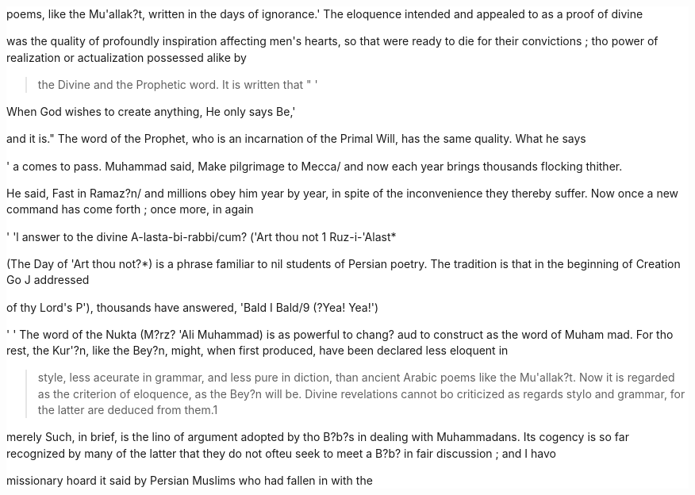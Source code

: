 poems,      like
the Mu'allak?t,      written     in the        days     of   ignorance.'      The
eloquence      intended and appealed              to as a proof of divine

was the quality         of profoundly
inspiration                                                    affecting men's
hearts,    so that         were   ready     to   die   for   their   convictions      ;
tho power of realization         or actualization           possessed    alike    by

> the Divine    and the Prophetic       word.      It is written       that
"                                                                  '

When    God wishes to create anything,         He only says Be,'

and it is." The word of the Prophet,          who is an incarnation
of the Primal Will,     has the same quality.          What     he says

'        a
comes to pass.    Muhammad        said,     Make       pilgrimage       to
Mecca/   and now each year brings thousands flocking            thither.

He said, Fast in Ramaz?n/        and millions      obey him year by
year, in spite of the inconvenience      they thereby suffer. Now
once             a   new    command       has   come     forth        ; once   more,    in
again

'                                 'l
answer      to the divine      A-lasta-bi-rabbi/cum?                  ('Art    thou not
1 Ruz-i-'Alast*

(The Day of 'Art thou not?*) is a phrase familiar to nil students
of Persian poetry.   The tradition is that in the beginning of Creation Go J addressed

of thy Lord's P'), thousands                       have      answered,          'Bald       I Bald/9
(?Yea! Yea!')

'                            '
The word of the Nukta             (M?rz? 'Ali Muhammad)          is as
powerful    to chang?  aud   to construct    as the word  of  Muham
mad.     For    tho rest, the Kur'?n,       like the Bey?n,    might,
when first produced,       have been declared        less eloquent     in

> style, less aceurate    in grammar,      and less pure in diction,
> than ancient Arabic     poems like the Mu'allak?t.          Now    it is
regarded as the criterion  of eloquence,                              as the Bey?n will be.
Divine  revelations  cannot bo criticized                              as regards stylo and
grammar,           for    the    latter    are                 deduced        from      them.1

merely
Such,    in brief, is the lino of argument               adopted by tho
B?b?s in dealing with Muhammadans.                     Its cogency      is so far
recognized by many         of   the   latter   that  they  do  not   ofteu   seek
to meet a B?b?                         in  fair  discussion    ; and    I  havo

missionary
hoard it said by Persian Muslims              who had fallen in with the
